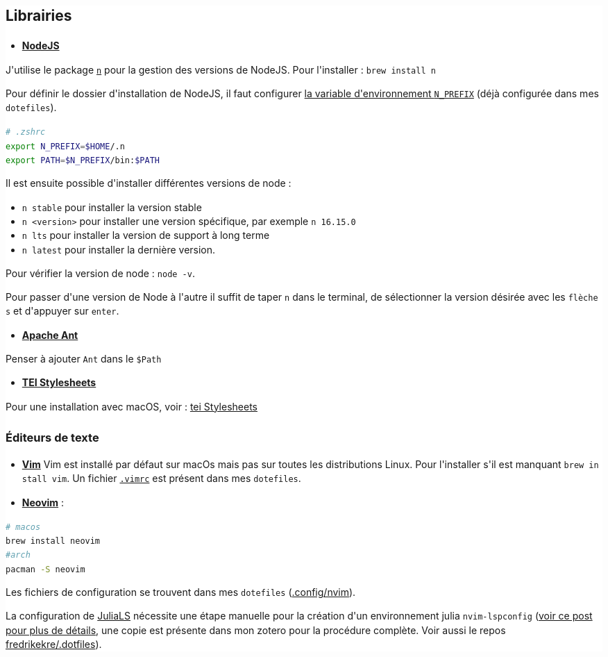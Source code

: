 ## Librairies
- [**NodeJS**](https://nodejs.org/en/)

J'utilise le package [`n`](https://github.com/tj/n) pour la gestion des versions de NodeJS. Pour l'installer : `brew install n`

Pour définir le dossier d'installation de NodeJS, il faut configurer [la variable d'environnement `N_PREFIX`](https://github.com/tj/n?tab=readme-ov-file#optional-environment-variables) (déjà configurée dans mes `dotefiles`).
```bash
# .zshrc
export N_PREFIX=$HOME/.n
export PATH=$N_PREFIX/bin:$PATH
```

Il est ensuite possible d'installer différentes versions de node :
- `n stable` pour installer la version stable
- `n <version>` pour installer une version spécifique, par exemple `n 16.15.0`
- `n lts` pour installer la version de support à long terme
- `n latest` pour installer la dernière version.

Pour vérifier la version de node : `node -v`.

Pour passer d'une version de Node à l'autre il suffit de taper `n` dans le terminal, de sélectionner la version désirée avec les `flèches` et d'appuyer sur `enter`.

- [**Apache Ant**](https://ant.apache.org/)

Penser à ajouter `Ant` dans le `$Path`

- [**TEI Stylesheets**](https://github.com/TEIC/Stylesheets)

Pour une installation avec macOS, voir : [tei Stylesheets](/notes/2023-10-12_tei-stylesheets)

### Éditeurs de texte
- [**Vim**](https://www.vim.org/)
Vim est installé par défaut sur macOs mais pas sur toutes les distributions Linux. Pour l'installer s'il est manquant `brew install vim`. Un fichier [`.vimrc`](https://github.com/sardinecan/dotfiles/blob/main/dot_vimrc) est présent dans mes `dotefiles`.

- [**Neovim**](https://neovim.io/) : 
```bash
# macos
brew install neovim
#arch
pacman -S neovim
```

Les fichiers de configuration se trouvent dans mes `dotefiles` ([.config/nvim](https://github.com/sardinecan/dotfiles/tree/main/private_dot_config/nvim)).

La configuration de [JuliaLS](https://github.com/williamboman/mason-lspconfig.nvim/blob/main/lua/mason-lspconfig/server_configurations/julials/README.md) nécessite une étape manuelle pour la création d'un environnement julia `nvim-lspconfig` ([voir ce post pour plus de détails](https://discourse.julialang.org/t/neovim-languageserver-jl/37286/83), une copie est présente dans mon zotero pour la procédure complète. Voir aussi le repos [fredrikekre/.dotfiles](https://github.com/fredrikekre/.dotfiles/tree/master/.julia/environments/nvim-lspconfig)). 
